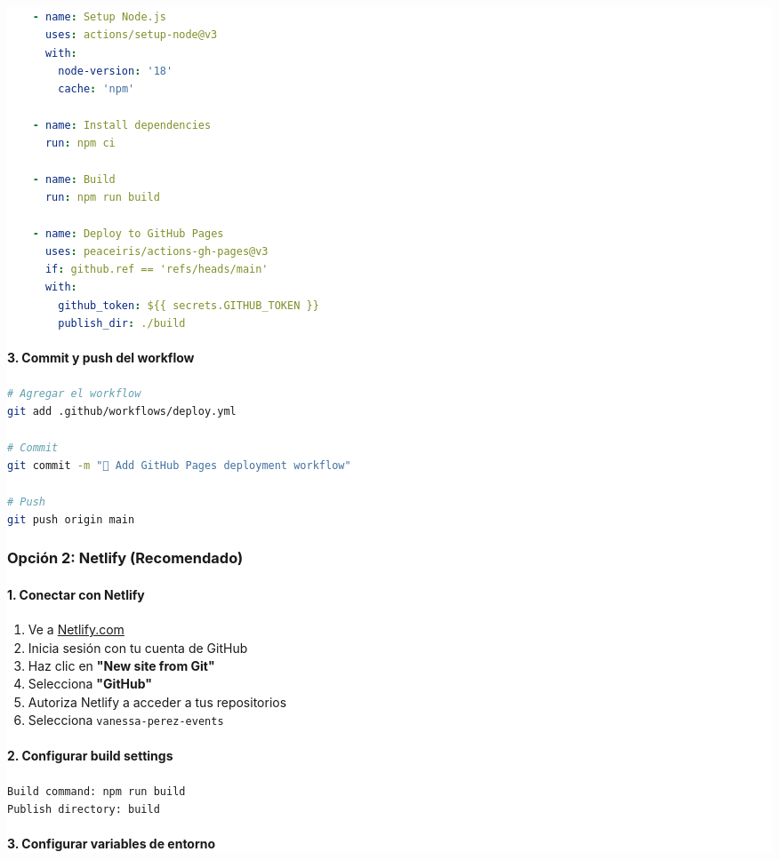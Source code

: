 ```yaml
    - name: Setup Node.js
      uses: actions/setup-node@v3
      with:
        node-version: '18'
        cache: 'npm'
        
    - name: Install dependencies
      run: npm ci
      
    - name: Build
      run: npm run build
      
    - name: Deploy to GitHub Pages
      uses: peaceiris/actions-gh-pages@v3
      if: github.ref == 'refs/heads/main'
      with:
        github_token: ${{ secrets.GITHUB_TOKEN }}
        publish_dir: ./build
```

#### 3. Commit y push del workflow

```bash
# Agregar el workflow
git add .github/workflows/deploy.yml

# Commit
git commit -m "🚀 Add GitHub Pages deployment workflow"

# Push
git push origin main
```

### Opción 2: Netlify (Recomendado)

#### 1. Conectar con Netlify

1. Ve a [Netlify.com](https://netlify.com)
2. Inicia sesión con tu cuenta de GitHub
3. Haz clic en **"New site from Git"**
4. Selecciona **"GitHub"**
5. Autoriza Netlify a acceder a tus repositorios
6. Selecciona `vanessa-perez-events`

#### 2. Configurar build settings

```
Build command: npm run build
Publish directory: build
```

#### 3. Configurar variables de entorno

